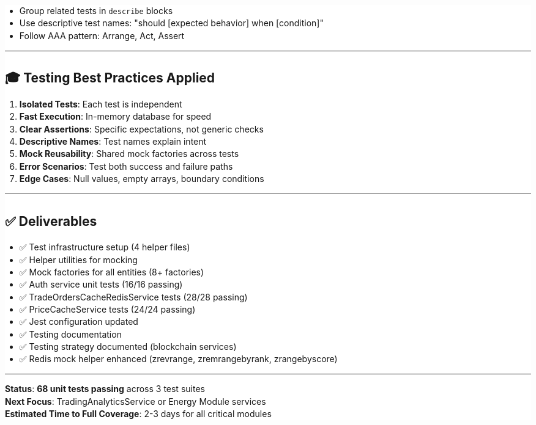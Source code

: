- Group related tests in `describe` blocks
- Use descriptive test names: "should [expected behavior] when [condition]"
- Follow AAA pattern: Arrange, Act, Assert

---

## 🎓 Testing Best Practices Applied

1. **Isolated Tests**: Each test is independent
2. **Fast Execution**: In-memory database for speed
3. **Clear Assertions**: Specific expectations, not generic checks
4. **Descriptive Names**: Test names explain intent
5. **Mock Reusability**: Shared mock factories across tests
6. **Error Scenarios**: Test both success and failure paths
7. **Edge Cases**: Null values, empty arrays, boundary conditions

---

## ✅ Deliverables

- ✅ Test infrastructure setup (4 helper files)
- ✅ Helper utilities for mocking
- ✅ Mock factories for all entities (8+ factories)
- ✅ Auth service unit tests (16/16 passing)
- ✅ TradeOrdersCacheRedisService tests (28/28 passing)
- ✅ PriceCacheService tests (24/24 passing)
- ✅ Jest configuration updated
- ✅ Testing documentation
- ✅ Testing strategy documented (blockchain services)
- ✅ Redis mock helper enhanced (zrevrange, zremrangebyrank, zrangebyscore)

---

**Status**: **68 unit tests passing** across 3 test suites  
**Next Focus**: TradingAnalyticsService or Energy Module services  
**Estimated Time to Full Coverage**: 2-3 days for all critical modules
